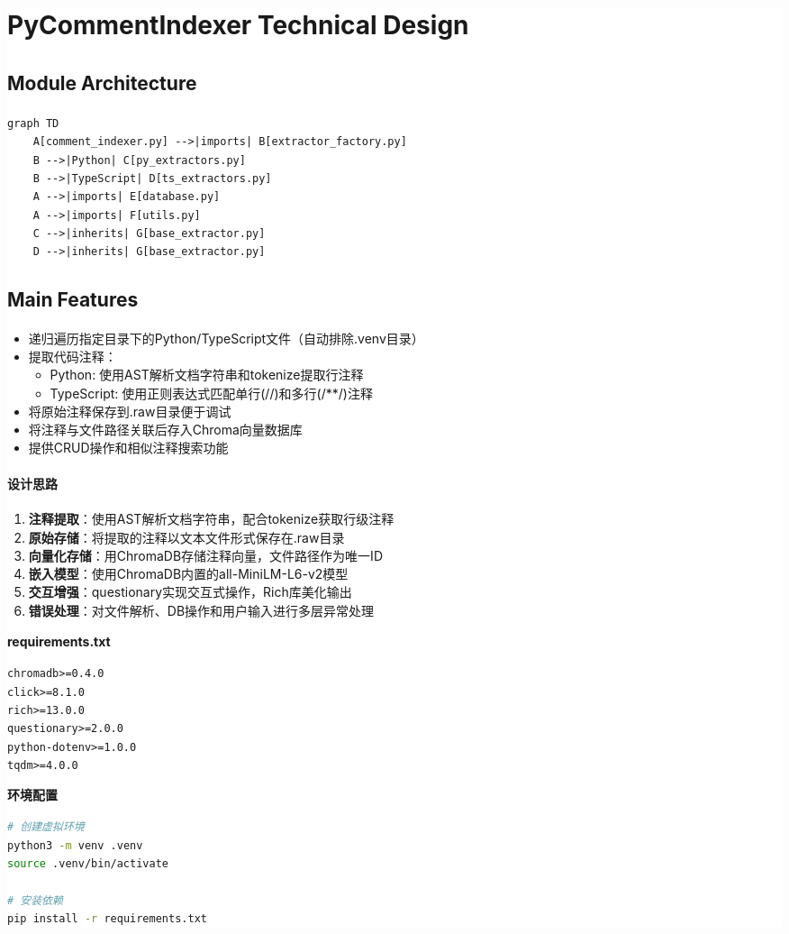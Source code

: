 # PyCommentIndexer Technical Design

## Module Architecture

```mermaid
graph TD
    A[comment_indexer.py] -->|imports| B[extractor_factory.py]
    B -->|Python| C[py_extractors.py]
    B -->|TypeScript| D[ts_extractors.py]
    A -->|imports| E[database.py]
    A -->|imports| F[utils.py]
    C -->|inherits| G[base_extractor.py]
    D -->|inherits| G[base_extractor.py]
```

## Main Features
- 递归遍历指定目录下的Python/TypeScript文件（自动排除.venv目录）
- 提取代码注释：
  - Python: 使用AST解析文档字符串和tokenize提取行注释
  - TypeScript: 使用正则表达式匹配单行(//)和多行(/**/)注释
- 将原始注释保存到.raw目录便于调试
- 将注释与文件路径关联后存入Chroma向量数据库
- 提供CRUD操作和相似注释搜索功能

#### 设计思路
1. **注释提取**：使用AST解析文档字符串，配合tokenize获取行级注释
2. **原始存储**：将提取的注释以文本文件形式保存在.raw目录
3. **向量化存储**：用ChromaDB存储注释向量，文件路径作为唯一ID
4. **嵌入模型**：使用ChromaDB内置的all-MiniLM-L6-v2模型
5. **交互增强**：questionary实现交互式操作，Rich库美化输出
5. **错误处理**：对文件解析、DB操作和用户输入进行多层异常处理

**requirements.txt**
```txt
chromadb>=0.4.0
click>=8.1.0
rich>=13.0.0
questionary>=2.0.0
python-dotenv>=1.0.0
tqdm>=4.0.0
```

**环境配置**
```bash
# 创建虚拟环境
python3 -m venv .venv
source .venv/bin/activate

# 安装依赖
pip install -r requirements.txt
```
